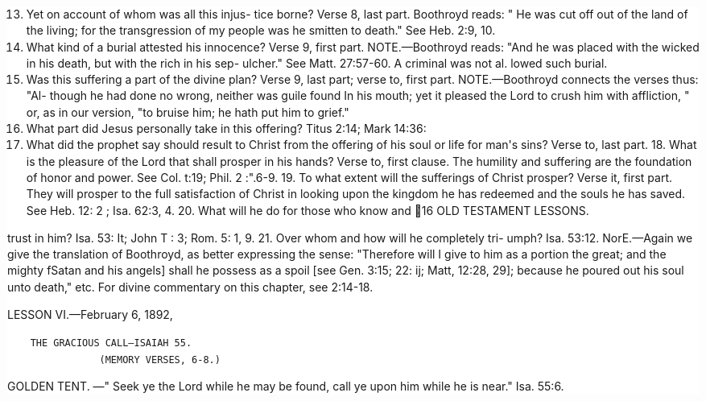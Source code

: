    13. Yet on account of whom was all this injus-
tice borne? Verse 8, last part. Boothroyd reads:
" He was cut off out of the land of the living; for
the transgression of my people was he smitten to
death." See Heb. 2:9, 10.
   14. What kind of a burial attested his innocence?
Verse 9, first part.
   NOTE.—Boothroyd reads: "And he was placed with
the wicked in his death, but with the rich in his sep-
ulcher." See Matt. 27:57-60. A criminal was not al.
lowed such burial.
   15. Was this suffering a part of the divine plan?
Verse 9, last part; verse to, first part.
   NOTE.—Boothroyd connects the verses thus: "Al-
though he had done no wrong, neither was guile found
In his mouth; yet it pleased the Lord to crush him with
affliction, " or, as in our version, "to bruise him; he hath
 put him to grief."
   16. What part did Jesus personally take in this
 offering? Titus 2:14; Mark 14:36:
   17. What did the prophet say should result to
 Christ from the offering of his soul or life for man's
sins? Verse to, last part.
    18. What is the pleasure of the Lord that shall
 prosper in his hands? Verse to, first clause. The
 humility and suffering are the foundation of honor
 and power. See Col. t:19; Phil. 2 :".6-9.
    19. To what extent will the sufferings of Christ
 prosper? Verse it, first part. They will prosper
 to the full satisfaction of Christ in looking upon the
 kingdom he has redeemed and the souls he has
 saved. See Heb. 12: 2 ; Isa. 62:3, 4.
    20. What will he do for those who know and
16              OLD TESTAMENT LESSONS.


trust in him? Isa. 53: It; John T : 3; Rom. 5: 1,
9.
21. Over whom and how will he completely tri-
umph? Isa. 53:12.
  NorE.—Again we give the translation of Boothroyd, as
better expressing the sense: "Therefore will I give to
him as a portion the great; and the mighty fSatan and his
angels] shall he possess as a spoil [see Gen. 3:15; 22: ij;
Matt, 12:28, 29]; because he poured out his soul unto
death," etc. For divine commentary on this chapter, see
       2:14-18.


LESSON VI.—February 6, 1892,

        THE GRACIOUS CALL—ISAIAH 55.
                    (MEMORY VERSES, 6-8.)
  GOLDEN TENT. —" Seek ye the Lord while he may be found, call ye upon
him while he is near." Isa. 55:6.
